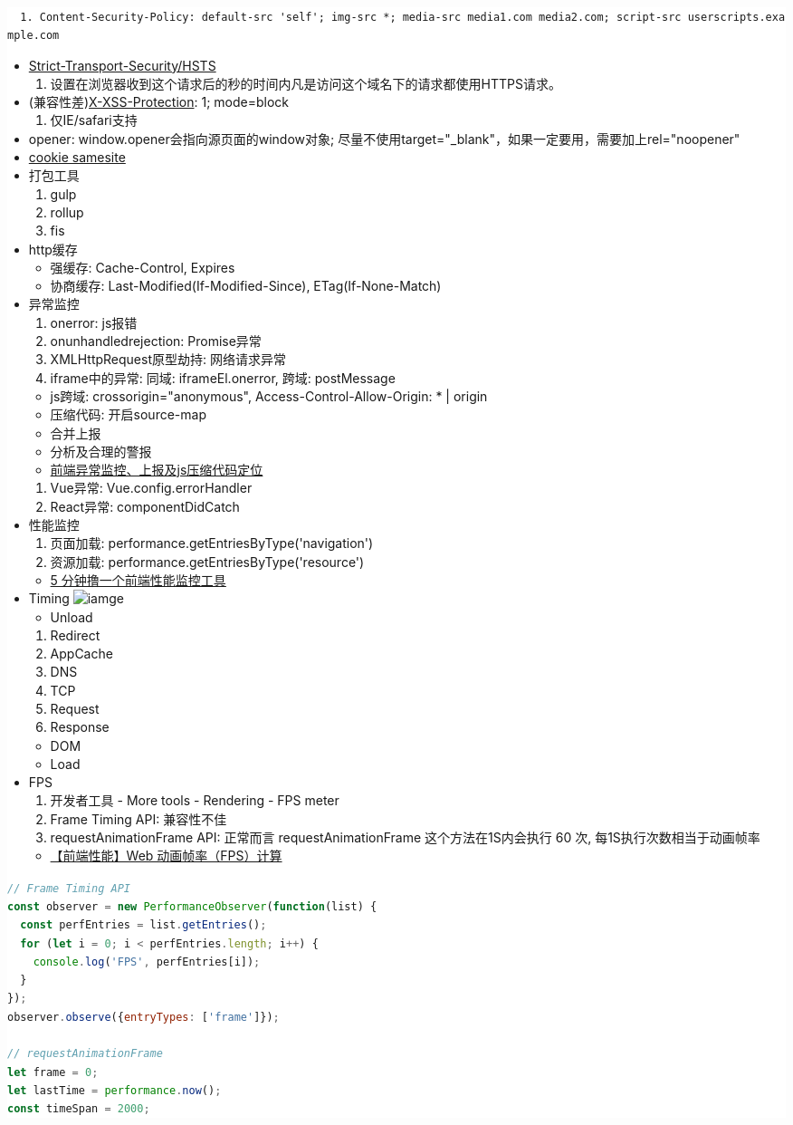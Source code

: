       1. Content-Security-Policy: default-src 'self'; img-src *; media-src media1.com media2.com; script-src userscripts.example.com
   - [Strict-Transport-Security/HSTS](https://developer.mozilla.org/zh-CN/docs/Security/HTTP_Strict_Transport_Security)
      1. 设置在浏览器收到这个请求后的<expire-time>秒的时间内凡是访问这个域名下的请求都使用HTTPS请求。
   - (兼容性差)[X-XSS-Protection](https://developer.mozilla.org/zh-CN/docs/Web/HTTP/Headers/X-XSS-Protection): 1; mode=block
      1. 仅IE/safari支持
   - opener: window.opener会指向源页面的window对象; 尽量不使用target="_blank"，如果一定要用，需要加上rel="noopener"
   - [cookie samesite](https://www.ruanyifeng.com/blog/2019/09/cookie-samesite.html)
- 打包工具
   1. gulp
   1. rollup
   1. fis
- http缓存
   - 强缓存: Cache-Control, Expires
   - 协商缓存: Last-Modified(If-Modified-Since), ETag(If-None-Match)
- 异常监控
   1. onerror: js报错
   1. onunhandledrejection: Promise异常
   1. XMLHttpRequest原型劫持: 网络请求异常
   1. iframe中的异常: 同域: iframeEl.onerror, 跨域: postMessage
   - js跨域: crossorigin="anonymous", Access-Control-Allow-Origin: * | origin
   - 压缩代码: 开启source-map
   - 合并上报
   - 分析及合理的警报
   - [前端异常监控、上报及js压缩代码定位](https://juejin.im/post/5b55c3495188251acb0cf907)
   1. Vue异常: Vue.config.errorHandler
   1. React异常: componentDidCatch
- 性能监控
   1. 页面加载: performance.getEntriesByType('navigation')
   2. 资源加载: performance.getEntriesByType('resource')
   - [5 分钟撸一个前端性能监控工具](https://juejin.im/post/5b7a50c0e51d4538af60d995)
- Timing
   ![iamge](./images/timing.png)
   - Unload
   1. Redirect
   1. AppCache
   1. DNS
   1. TCP
   1. Request
   1. Response
   - DOM
   - Load
- FPS
   1. 开发者工具 - More tools - Rendering - FPS meter
   1. Frame Timing API: 兼容性不佳
   1. requestAnimationFrame API: 正常而言 requestAnimationFrame 这个方法在1S内会执行 60 次, 每1S执行次数相当于动画帧率
   - [【前端性能】Web 动画帧率（FPS）计算](https://www.cnblogs.com/coco1s/p/8029582.html)
```js
// Frame Timing API
const observer = new PerformanceObserver(function(list) {
  const perfEntries = list.getEntries();
  for (let i = 0; i < perfEntries.length; i++) {
    console.log('FPS', perfEntries[i]);
  }
});
observer.observe({entryTypes: ['frame']});

// requestAnimationFrame
let frame = 0;
let lastTime = performance.now();
const timeSpan = 2000;
```